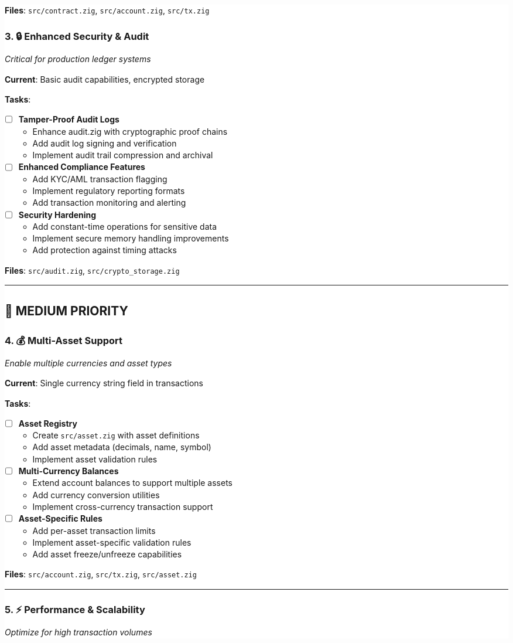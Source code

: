**Files**: `src/contract.zig`, `src/account.zig`, `src/tx.zig`

### 3. 🔒 **Enhanced Security & Audit**
*Critical for production ledger systems*

**Current**: Basic audit capabilities, encrypted storage

**Tasks**:
- [ ] **Tamper-Proof Audit Logs**
  - Enhance audit.zig with cryptographic proof chains
  - Add audit log signing and verification
  - Implement audit trail compression and archival
- [ ] **Enhanced Compliance Features**
  - Add KYC/AML transaction flagging
  - Implement regulatory reporting formats
  - Add transaction monitoring and alerting
- [ ] **Security Hardening**
  - Add constant-time operations for sensitive data
  - Implement secure memory handling improvements
  - Add protection against timing attacks

**Files**: `src/audit.zig`, `src/crypto_storage.zig`

---

## 🔄 MEDIUM PRIORITY  

### 4. 💰 **Multi-Asset Support**
*Enable multiple currencies and asset types*

**Current**: Single currency string field in transactions

**Tasks**:
- [ ] **Asset Registry**
  - Create `src/asset.zig` with asset definitions
  - Add asset metadata (decimals, name, symbol)
  - Implement asset validation rules
- [ ] **Multi-Currency Balances**
  - Extend account balances to support multiple assets
  - Add currency conversion utilities
  - Implement cross-currency transaction support
- [ ] **Asset-Specific Rules**
  - Add per-asset transaction limits
  - Implement asset-specific validation rules
  - Add asset freeze/unfreeze capabilities

**Files**: `src/account.zig`, `src/tx.zig`, `src/asset.zig`

---

### 5. ⚡ **Performance & Scalability**
*Optimize for high transaction volumes*
